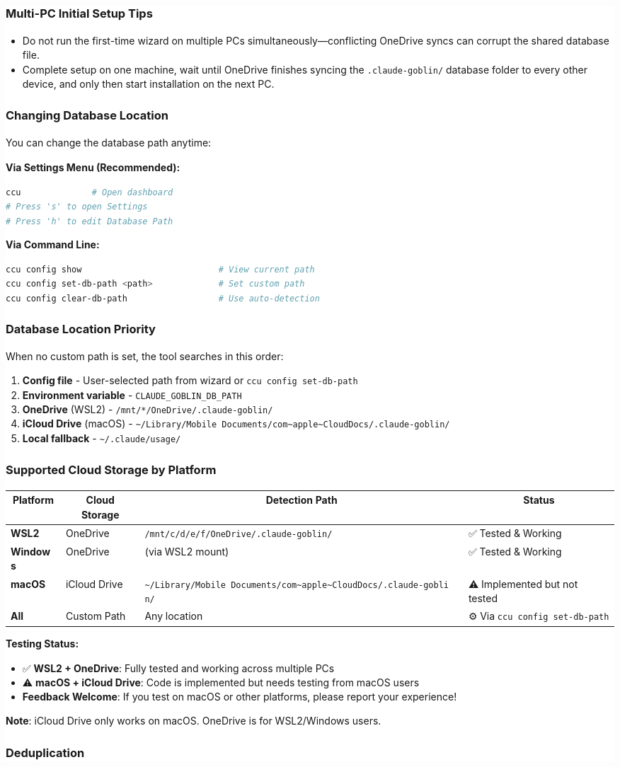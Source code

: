 ### Multi-PC Initial Setup Tips

- Do not run the first-time wizard on multiple PCs simultaneously—conflicting OneDrive syncs can corrupt the shared database file.
- Complete setup on one machine, wait until OneDrive finishes syncing the `.claude-goblin/` database folder to every other device, and only then start installation on the next PC.

### Changing Database Location

You can change the database path anytime:

**Via Settings Menu (Recommended):**
```bash
ccu              # Open dashboard
# Press 's' to open Settings
# Press 'h' to edit Database Path
```

**Via Command Line:**
```bash
ccu config show                           # View current path
ccu config set-db-path <path>             # Set custom path
ccu config clear-db-path                  # Use auto-detection
```

### Database Location Priority

When no custom path is set, the tool searches in this order:

1. **Config file** - User-selected path from wizard or `ccu config set-db-path`
2. **Environment variable** - `CLAUDE_GOBLIN_DB_PATH`
3. **OneDrive** (WSL2) - `/mnt/*/OneDrive/.claude-goblin/`
4. **iCloud Drive** (macOS) - `~/Library/Mobile Documents/com~apple~CloudDocs/.claude-goblin/`
5. **Local fallback** - `~/.claude/usage/`

### Supported Cloud Storage by Platform

| Platform | Cloud Storage | Detection Path | Status |
|----------|---------------|----------------|--------|
| **WSL2** | OneDrive | `/mnt/c/d/e/f/OneDrive/.claude-goblin/` | ✅ Tested & Working |
| **Windows** | OneDrive | (via WSL2 mount) | ✅ Tested & Working |
| **macOS** | iCloud Drive | `~/Library/Mobile Documents/com~apple~CloudDocs/.claude-goblin/` | ⚠️ Implemented but not tested |
| **All** | Custom Path | Any location | ⚙️ Via `ccu config set-db-path` |

**Testing Status:**
- ✅ **WSL2 + OneDrive**: Fully tested and working across multiple PCs
- ⚠️ **macOS + iCloud Drive**: Code is implemented but needs testing from macOS users
- **Feedback Welcome**: If you test on macOS or other platforms, please report your experience!

**Note**: iCloud Drive only works on macOS. OneDrive is for WSL2/Windows users.

### Deduplication
